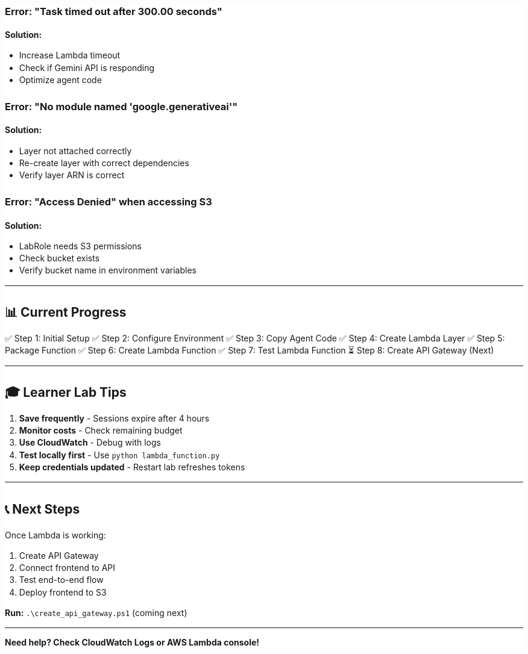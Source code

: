 ### Error: "Task timed out after 300.00 seconds"
**Solution:**
- Increase Lambda timeout
- Check if Gemini API is responding
- Optimize agent code

### Error: "No module named 'google.generativeai'"
**Solution:**
- Layer not attached correctly
- Re-create layer with correct dependencies
- Verify layer ARN is correct

### Error: "Access Denied" when accessing S3
**Solution:**
- LabRole needs S3 permissions
- Check bucket exists
- Verify bucket name in environment variables

---

## 📊 Current Progress

✅ Step 1: Initial Setup
✅ Step 2: Configure Environment
✅ Step 3: Copy Agent Code
✅ Step 4: Create Lambda Layer
✅ Step 5: Package Function
✅ Step 6: Create Lambda Function
✅ Step 7: Test Lambda Function
⏳ Step 8: Create API Gateway (Next)

---

## 🎓 Learner Lab Tips

1. **Save frequently** - Sessions expire after 4 hours
2. **Monitor costs** - Check remaining budget
3. **Use CloudWatch** - Debug with logs
4. **Test locally first** - Use `python lambda_function.py`
5. **Keep credentials updated** - Restart lab refreshes tokens

---

## 📞 Next Steps

Once Lambda is working:
1. Create API Gateway
2. Connect frontend to API
3. Test end-to-end flow
4. Deploy frontend to S3

**Run:** `.\create_api_gateway.ps1` (coming next)

---

**Need help? Check CloudWatch Logs or AWS Lambda console!**
